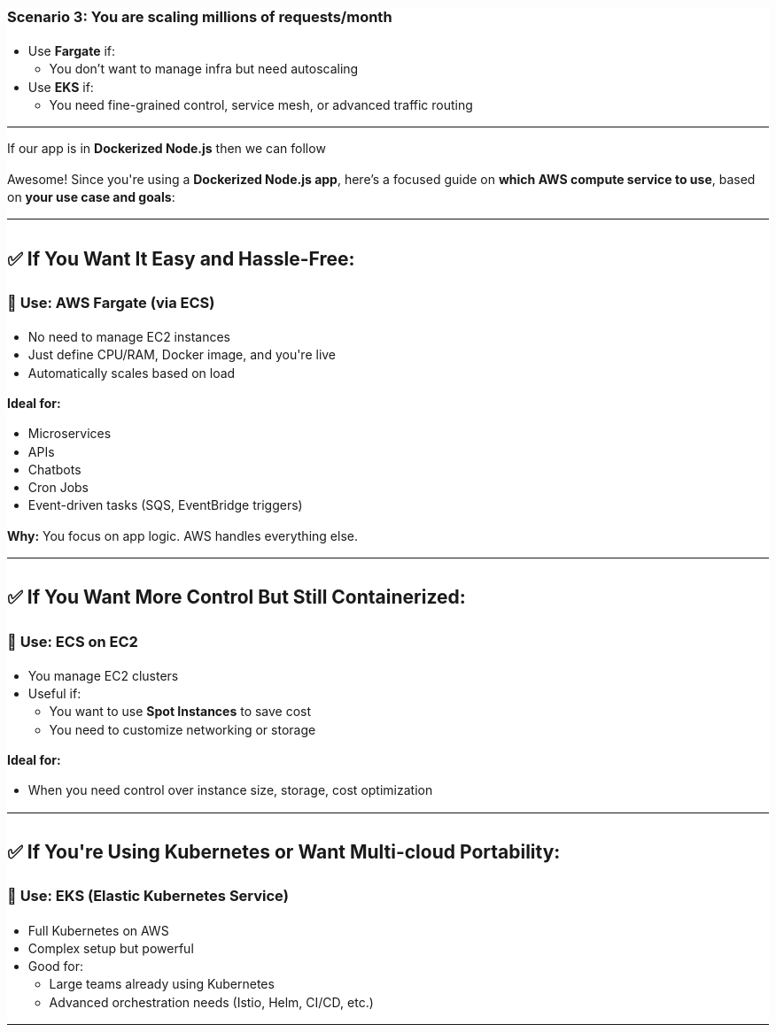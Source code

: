 ### Scenario 3: You are scaling millions of requests/month
- Use **Fargate** if:
  - You don’t want to manage infra but need autoscaling
- Use **EKS** if:
  - You need fine-grained control, service mesh, or advanced traffic routing

---

If our app is in **Dockerized Node.js** then we can follow

Awesome! Since you're using a **Dockerized Node.js app**, here’s a focused guide on **which AWS compute service to use**, based on **your use case and goals**:

---

## ✅ If You Want It Easy and Hassle-Free:
### 🔹 **Use: AWS Fargate (via ECS)**
- No need to manage EC2 instances
- Just define CPU/RAM, Docker image, and you're live
- Automatically scales based on load

**Ideal for:**
- Microservices
- APIs
- Chatbots
- Cron Jobs
- Event-driven tasks (SQS, EventBridge triggers)

**Why:** You focus on app logic. AWS handles everything else.

---

## ✅ If You Want More Control But Still Containerized:
### 🔹 **Use: ECS on EC2**
- You manage EC2 clusters
- Useful if:
  - You want to use **Spot Instances** to save cost
  - You need to customize networking or storage

**Ideal for:**
- When you need control over instance size, storage, cost optimization

---

## ✅ If You're Using Kubernetes or Want Multi-cloud Portability:
### 🔹 **Use: EKS (Elastic Kubernetes Service)**
- Full Kubernetes on AWS
- Complex setup but powerful
- Good for:
  - Large teams already using Kubernetes
  - Advanced orchestration needs (Istio, Helm, CI/CD, etc.)

---
